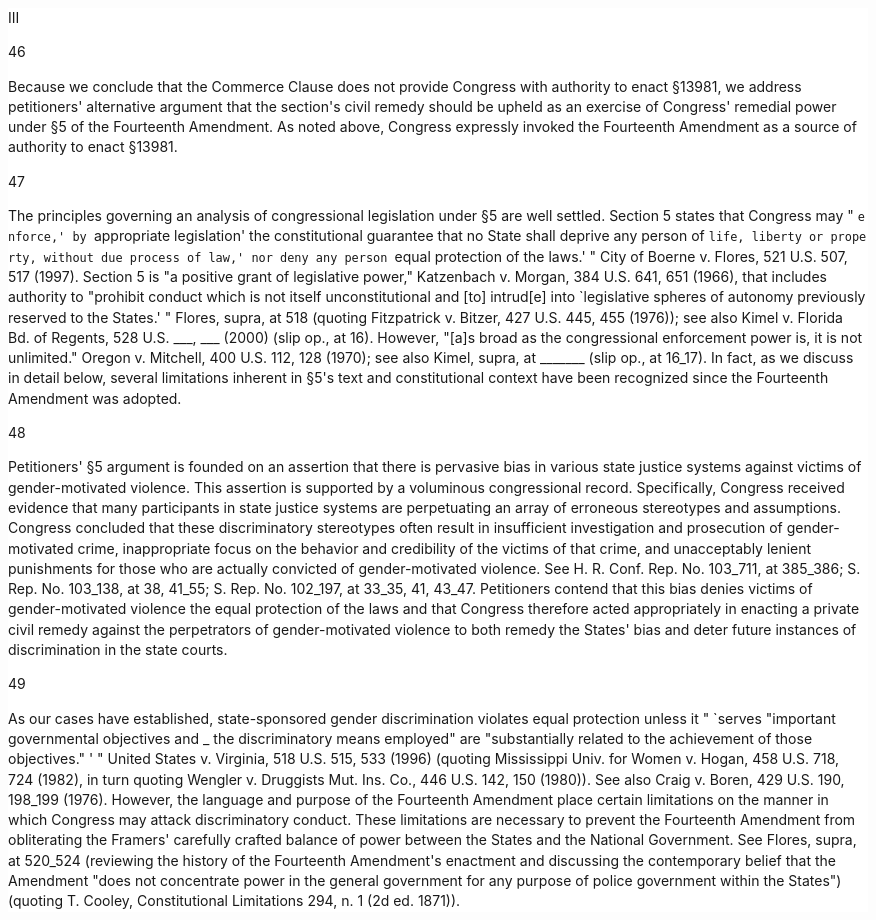 III

46

Because we conclude that the Commerce Clause does not provide Congress with
authority to enact §13981, we address petitioners' alternative argument that
the section's civil remedy should be upheld as an exercise of Congress'
remedial power under §5 of the Fourteenth Amendment. As noted above, Congress
expressly invoked the Fourteenth Amendment as a source of authority to enact
§13981.

47

The principles governing an analysis of congressional legislation under §5 are
well settled. Section 5 states that Congress may " `enforce,' by `appropriate
legislation' the constitutional guarantee that no State shall deprive any
person of `life, liberty or property, without due process of law,' nor deny
any person `equal protection of the laws.' " City of Boerne v. Flores, 521
U.S. 507, 517 (1997). Section 5 is "a positive grant of legislative power,"
Katzenbach v. Morgan, 384 U.S. 641, 651 (1966), that includes authority to
"prohibit conduct which is not itself unconstitutional and [to] intrud[e] into
`legislative spheres of autonomy previously reserved to the States.' " Flores,
supra, at 518 (quoting Fitzpatrick v. Bitzer, 427 U.S. 445, 455 (1976)); see
also Kimel v. Florida Bd. of Regents, 528 U.S. ___, ___ (2000) (slip op., at
16). However, "[a]s broad as the congressional enforcement power is, it is not
unlimited." Oregon v. Mitchell, 400 U.S. 112, 128 (1970); see also Kimel,
supra, at _______ (slip op., at 16_17). In fact, as we discuss in detail
below, several limitations inherent in §5's text and constitutional context
have been recognized since the Fourteenth Amendment was adopted.

48

Petitioners' §5 argument is founded on an assertion that there is pervasive
bias in various state justice systems against victims of gender-motivated
violence. This assertion is supported by a voluminous congressional record.
Specifically, Congress received evidence that many participants in state
justice systems are perpetuating an array of erroneous stereotypes and
assumptions. Congress concluded that these discriminatory stereotypes often
result in insufficient investigation and prosecution of gender-motivated
crime, inappropriate focus on the behavior and credibility of the victims of
that crime, and unacceptably lenient punishments for those who are actually
convicted of gender-motivated violence. See H. R. Conf. Rep. No. 103_711, at
385_386; S. Rep. No. 103_138, at 38, 41_55; S. Rep. No. 102_197, at 33_35, 41,
43_47. Petitioners contend that this bias denies victims of gender-motivated
violence the equal protection of the laws and that Congress therefore acted
appropriately in enacting a private civil remedy against the perpetrators of
gender-motivated violence to both remedy the States' bias and deter future
instances of discrimination in the state courts.

49

As our cases have established, state-sponsored gender discrimination violates
equal protection unless it " `serves "important governmental objectives and _
the discriminatory means employed" are "substantially related to the
achievement of those objectives." ' " United States v. Virginia, 518 U.S. 515,
533 (1996) (quoting Mississippi Univ. for Women v. Hogan, 458 U.S. 718, 724
(1982), in turn quoting Wengler v. Druggists Mut. Ins. Co., 446 U.S. 142, 150
(1980)). See also Craig v. Boren, 429 U.S. 190, 198_199 (1976). However, the
language and purpose of the Fourteenth Amendment place certain limitations on
the manner in which Congress may attack discriminatory conduct. These
limitations are necessary to prevent the Fourteenth Amendment from
obliterating the Framers' carefully crafted balance of power between the
States and the National Government. See Flores, supra, at 520_524 (reviewing
the history of the Fourteenth Amendment's enactment and discussing the
contemporary belief that the Amendment "does not concentrate power in the
general government for any purpose of police government within the States")
(quoting T. Cooley, Constitutional Limitations 294, n. 1 (2d ed. 1871)).